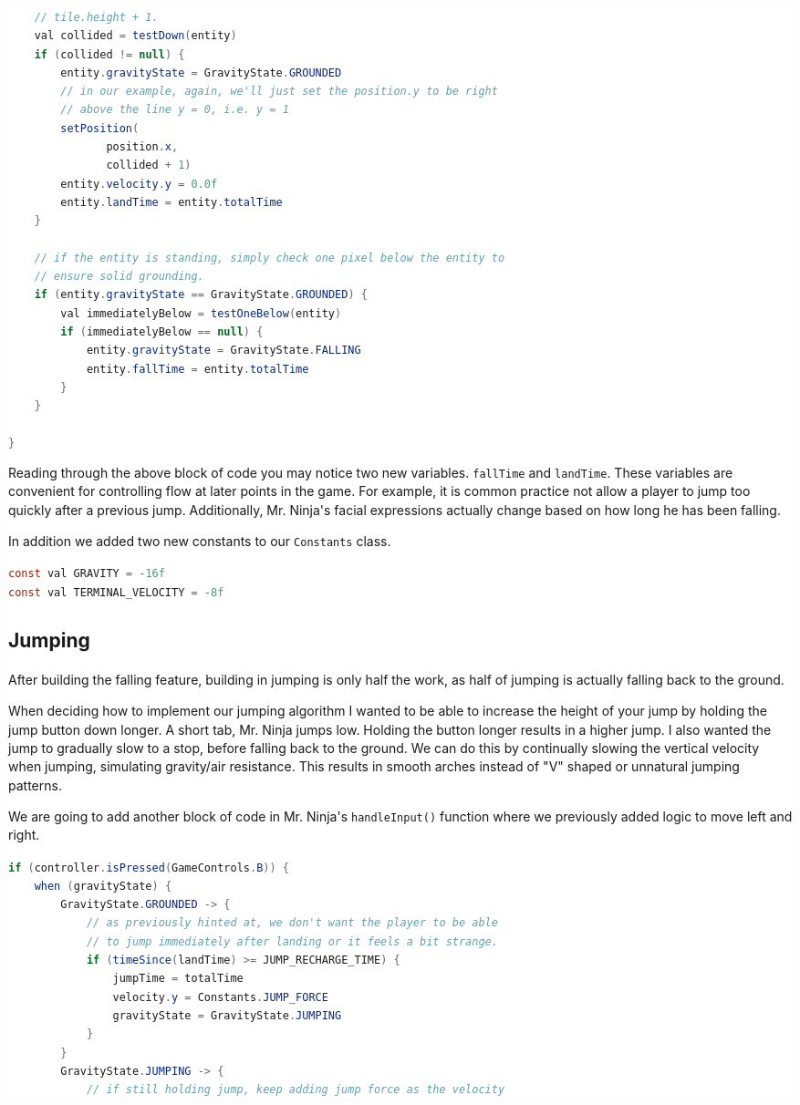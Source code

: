 ```{.java .numberLines startFrom="1"}
    // tile.height + 1.
    val collided = testDown(entity)
    if (collided != null) {
        entity.gravityState = GravityState.GROUNDED
        // in our example, again, we'll just set the position.y to be right
        // above the line y = 0, i.e. y = 1
        setPosition(
               position.x,
               collided + 1)
        entity.velocity.y = 0.0f
        entity.landTime = entity.totalTime
    }

    // if the entity is standing, simply check one pixel below the entity to
    // ensure solid grounding.
    if (entity.gravityState == GravityState.GROUNDED) {
        val immediatelyBelow = testOneBelow(entity)
        if (immediatelyBelow == null) {
            entity.gravityState = GravityState.FALLING
            entity.fallTime = entity.totalTime
        }
    }

}
```

Reading through the above block of code you may notice two new variables. `fallTime` and `landTime`. These variables are convenient for controlling flow at later points in the game. For example, it is common practice not allow a player to jump too quickly after a previous jump. Additionally, Mr. Ninja's facial expressions actually change based on how long he has been falling.

In addition we added two new constants to our `Constants` class.
```{.java .numberLines startFrom="1"}
const val GRAVITY = -16f
const val TERMINAL_VELOCITY = -8f
```

## Jumping

After building the falling feature, building in jumping is only half the work, as half of jumping is actually falling back to the ground.

When deciding how to implement our jumping algorithm I wanted to be able to increase the height of your jump by holding the jump button down longer. A short tab, Mr. Ninja jumps low. Holding the button longer results in a higher jump. I also wanted the jump to gradually slow to a stop, before falling back to the ground. We can do this by continually slowing the vertical velocity when jumping, simulating gravity/air resistance. This results in smooth arches instead of "V" shaped or unnatural jumping patterns.

We are going to add another block of code in Mr. Ninja's `handleInput()` function where we previously added logic to move left and right.
```{.java .numberLines startFrom="1"}
if (controller.isPressed(GameControls.B)) {
    when (gravityState) {
        GravityState.GROUNDED -> {
            // as previously hinted at, we don't want the player to be able
            // to jump immediately after landing or it feels a bit strange.
            if (timeSince(landTime) >= JUMP_RECHARGE_TIME) {
                jumpTime = totalTime
                velocity.y = Constants.JUMP_FORCE
                gravityState = GravityState.JUMPING
            }
        }
        GravityState.JUMPING -> {
            // if still holding jump, keep adding jump force as the velocity
```